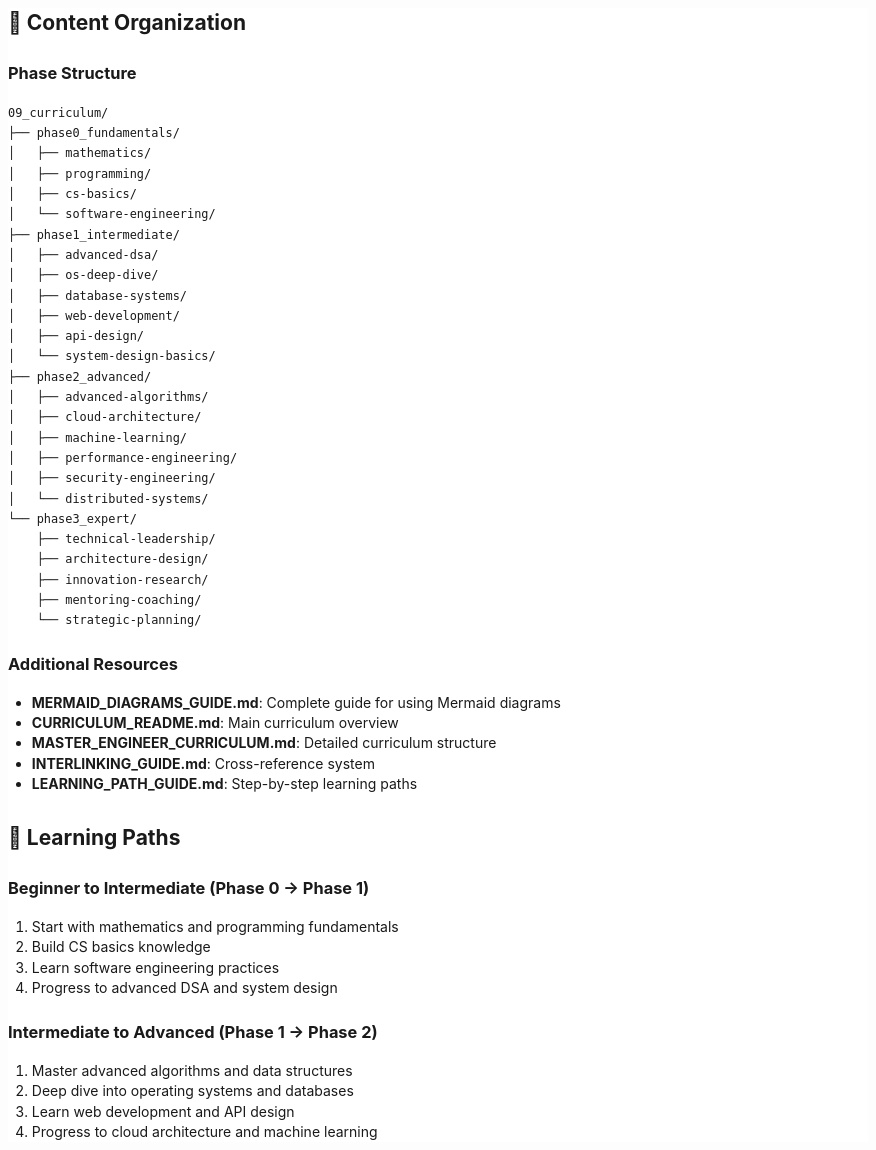 ## 🔗 Content Organization

### Phase Structure
```
09_curriculum/
├── phase0_fundamentals/
│   ├── mathematics/
│   ├── programming/
│   ├── cs-basics/
│   └── software-engineering/
├── phase1_intermediate/
│   ├── advanced-dsa/
│   ├── os-deep-dive/
│   ├── database-systems/
│   ├── web-development/
│   ├── api-design/
│   └── system-design-basics/
├── phase2_advanced/
│   ├── advanced-algorithms/
│   ├── cloud-architecture/
│   ├── machine-learning/
│   ├── performance-engineering/
│   ├── security-engineering/
│   └── distributed-systems/
└── phase3_expert/
    ├── technical-leadership/
    ├── architecture-design/
    ├── innovation-research/
    ├── mentoring-coaching/
    └── strategic-planning/
```

### Additional Resources
- **MERMAID_DIAGRAMS_GUIDE.md**: Complete guide for using Mermaid diagrams
- **CURRICULUM_README.md**: Main curriculum overview
- **MASTER_ENGINEER_CURRICULUM.md**: Detailed curriculum structure
- **INTERLINKING_GUIDE.md**: Cross-reference system
- **LEARNING_PATH_GUIDE.md**: Step-by-step learning paths

## 🚀 Learning Paths

### Beginner to Intermediate (Phase 0 → Phase 1)
1. Start with mathematics and programming fundamentals
2. Build CS basics knowledge
3. Learn software engineering practices
4. Progress to advanced DSA and system design

### Intermediate to Advanced (Phase 1 → Phase 2)
1. Master advanced algorithms and data structures
2. Deep dive into operating systems and databases
3. Learn web development and API design
4. Progress to cloud architecture and machine learning
